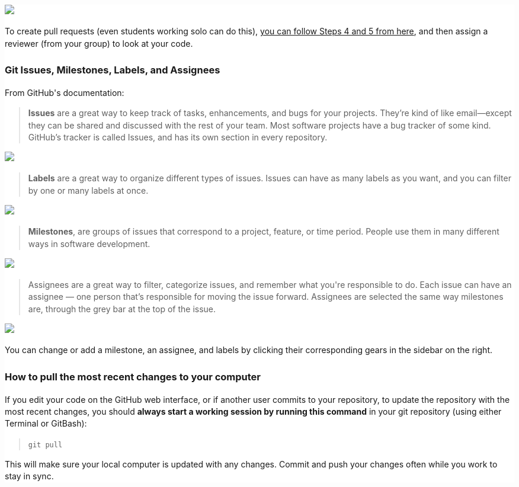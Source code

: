 <img src ="https://guides.github.com/activities/hello-world/pr-tab.gif" width="600px">

To create pull requests (even students working solo can do this), [you can follow Steps 4 and 5 from here](https://guides.github.com/activities/hello-world/#pr), and then assign a reviewer (from your group) to look at your code.

### Git Issues, Milestones, Labels, and Assignees

From GitHub's documentation:

> **Issues** are a great way to keep track of tasks, enhancements, and bugs for your projects. They’re kind of like email—except they can be shared and discussed with the rest of your team. Most software projects have a bug tracker of some kind. GitHub’s tracker is called Issues, and has its own section in every repository.

<img src="https://guides.github.com/features/issues/navigation-highlight.png" width="600px">

> **Labels** are a great way to organize different types of issues. Issues can have as many labels as you want, and you can filter by one or many labels at once.

<img src="https://guides.github.com/features/issues/labels-listing.png" width="600px">

> **Milestones**, are groups of issues that correspond to a project, feature, or time period. People use them in many different ways in software development.

<img src="https://guides.github.com/features/issues/milestones.png" width="600px">

> Assignees are a great way to filter, categorize issues, and remember what you're responsible to do. Each issue can have an assignee — one person that’s responsible for moving the issue forward. Assignees are selected the same way milestones are, through the grey bar at the top of the issue. 

<img src="https://guides.github.com/features/issues/example-issue.png" width="600px">

You can change or add a milestone, an assignee, and labels by clicking their corresponding gears in the sidebar on the right.

### How to pull the most recent changes to your computer

If you edit your code on the GitHub web interface, or if another user commits to your repository, to update the repository with the most recent changes, you should **always start a working session by running this command** in your git repository (using either Terminal or GitBash): 

> `git pull`

This will make sure your local computer is updated with any changes.
Commit and push your changes often while you work to stay in sync.

